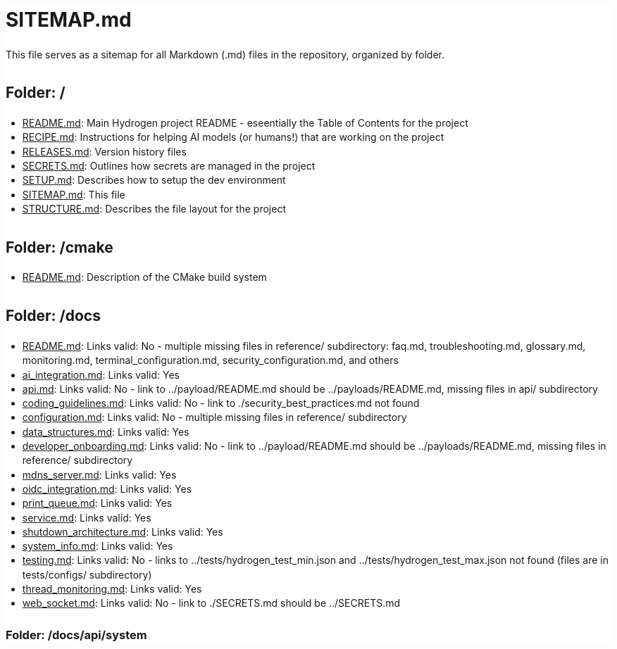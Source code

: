 # SITEMAP.md

This file serves as a sitemap for all Markdown (.md) files in the repository, organized by folder.

## Folder: /

- [README.md](README.md): Main Hydrogen project README - eseentially the Table of Contents for the project
- [RECIPE.md](RECIPE.md): Instructions for helping AI models (or humans!) that are working on the project
- [RELEASES.md](RELEASES.md): Version history files
- [SECRETS.md](SECRETS.md): Outlines how secrets are managed in the project
- [SETUP.md](SETUP.md): Describes how to setup the dev environment
- [SITEMAP.md](SITEMAP.md): This file
- [STRUCTURE.md](STRUCTURE.md): Describes the file layout for the project

## Folder: /cmake

- [README.md](cmake/README.md): Description of the CMake build system

## Folder: /docs

- [README.md](docs/README.md): Links valid: No - multiple missing files in reference/ subdirectory: faq.md, troubleshooting.md, glossary.md, monitoring.md, terminal_configuration.md, security_configuration.md, and others
- [ai_integration.md](docs/ai_integration.md): Links valid: Yes
- [api.md](docs/api.md): Links valid: No - link to ../payload/README.md should be ../payloads/README.md, missing files in api/ subdirectory
- [coding_guidelines.md](docs/coding_guidelines.md): Links valid: No - link to ./security_best_practices.md not found
- [configuration.md](docs/configuration.md): Links valid: No - multiple missing files in reference/ subdirectory
- [data_structures.md](docs/data_structures.md): Links valid: Yes
- [developer_onboarding.md](docs/developer_onboarding.md): Links valid: No - link to ../payload/README.md should be ../payloads/README.md, missing files in reference/ subdirectory
- [mdns_server.md](docs/mdns_server.md): Links valid: Yes
- [oidc_integration.md](docs/oidc_integration.md): Links valid: Yes
- [print_queue.md](docs/print_queue.md): Links valid: Yes
- [service.md](docs/service.md): Links valid: Yes
- [shutdown_architecture.md](docs/shutdown_architecture.md): Links valid: Yes
- [system_info.md](docs/system_info.md): Links valid: Yes
- [testing.md](docs/testing.md): Links valid: No - links to ../tests/hydrogen_test_min.json and ../tests/hydrogen_test_max.json not found (files are in tests/configs/ subdirectory)
- [thread_monitoring.md](docs/thread_monitoring.md): Links valid: Yes
- [web_socket.md](docs/web_socket.md): Links valid: No - link to ./SECRETS.md should be ../SECRETS.md

### Folder: /docs/api/system
